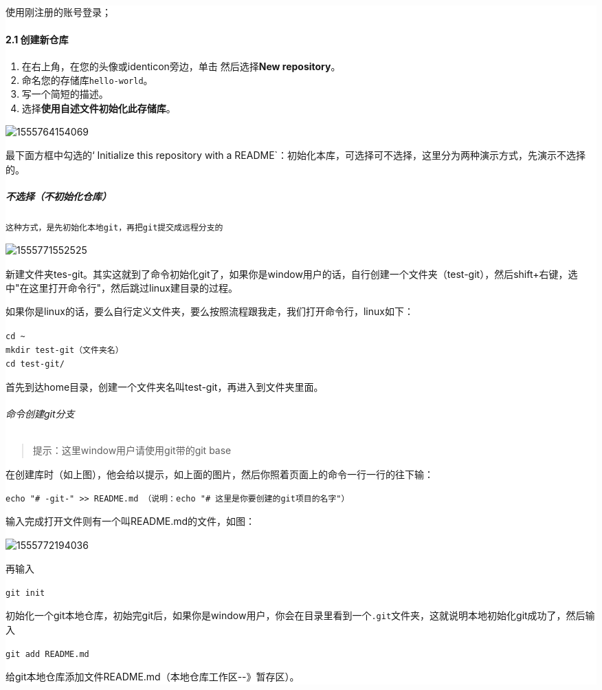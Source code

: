 使用刚注册的账号登录；

#### 2.1 创建新仓库

1. 在右上角，在您的头像或identicon旁边，单击 然后选择**New repository**。
2. 命名您的存储库`hello-world`。
3. 写一个简短的描述。
4. 选择**使用自述文件初始化此存储库**。

![1555764154069](C:\Users\hairui\AppData\Roaming\Typora\typora-user-images\1555764154069.png)

最下面方框中勾选的‘ Initialize this repository with a README`：初始化本库，可选择可不选择，这里分为两种演示方式，先演示不选择的。

##### 不选择（不初始化仓库）

`这种方式，是先初始化本地git，再把git提交成远程分支的`

![1555771552525](C:\Users\hairui\AppData\Roaming\Typora\typora-user-images\1555771552525.png)

新建文件夹tes-git。其实这就到了命令初始化git了，如果你是window用户的话，自行创建一个文件夹（test-git），然后shift+右键，选中"在这里打开命令行"，然后跳过linux建目录的过程。

如果你是linux的话，要么自行定义文件夹，要么按照流程跟我走，我们打开命令行，linux如下：

```
cd ~
mkdir test-git（文件夹名）
cd test-git/ 
```

首先到达home目录，创建一个文件夹名叫test-git，再进入到文件夹里面。

###### 命令创建git分支

> 提示：这里window用户请使用git带的git base

在创建库时（如上图），他会给以提示，如上面的图片，然后你照着页面上的命令一行一行的往下输：

```
echo "# -git-" >> README.md （说明：echo "# 这里是你要创建的git项目的名字"）
```

输入完成打开文件则有一个叫README.md的文件，如图：

![1555772194036](C:\Users\hairui\AppData\Roaming\Typora\typora-user-images\1555772194036.png)

再输入

```
git init
```

初始化一个git本地仓库，初始完git后，如果你是window用户，你会在目录里看到一个`.git`文件夹，这就说明本地初始化git成功了，然后输入

```
git add README.md
```

给git本地仓库添加文件README.md（本地仓库工作区--》暂存区）。
